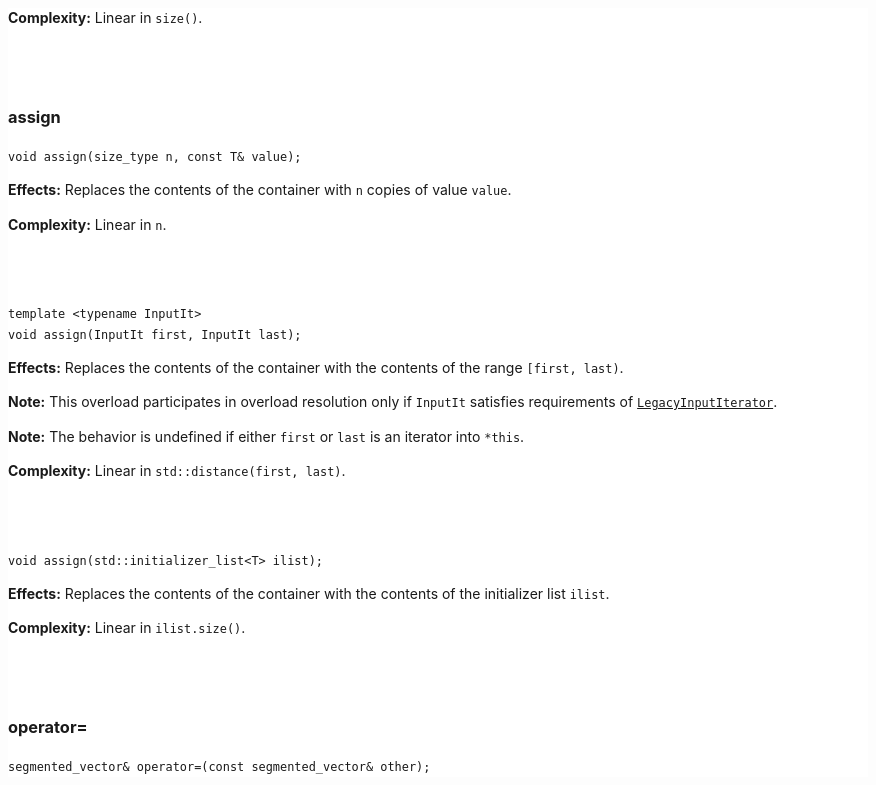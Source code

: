 **Complexity:**
Linear in `size()`.

<br><br>



### assign

```
void assign(size_type n, const T& value);
```

**Effects:**
Replaces the contents of the container with `n` copies of value `value`.

**Complexity:**
Linear in `n`.

<br><br>



```
template <typename InputIt>
void assign(InputIt first, InputIt last);
```

**Effects:**
Replaces the contents of the container with the contents of the range `[first, last)`.

**Note:**
This overload participates in overload resolution only if `InputIt` satisfies requirements of [`LegacyInputIterator`](https://en.cppreference.com/w/cpp/named_req/InputIterator).

**Note:**
The behavior is undefined if either `first` or `last` is an iterator into `*this`.

**Complexity:**
Linear in `std::distance(first, last)`.

<br><br>



```
void assign(std::initializer_list<T> ilist);
```

**Effects:**
Replaces the contents of the container with the contents of the initializer list `ilist`.

**Complexity:**
Linear in `ilist.size()`.

<br><br>



### operator=

```
segmented_vector& operator=(const segmented_vector& other);
```
